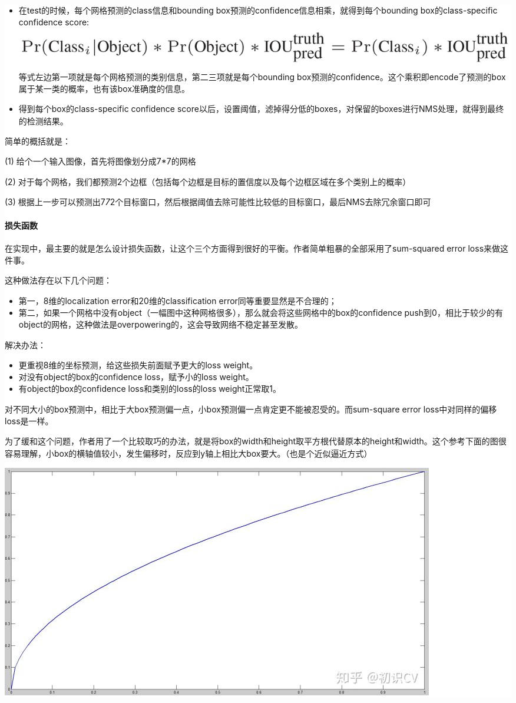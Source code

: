 - 在test的时候，每个网格预测的class信息和bounding box预测的confidence信息相乘，就得到每个bounding box的class-specific confidence score:
  ![img](images/v2-80ac96115524cf3112a33de739623ac5_720w.png)
  等式左边第一项就是每个网格预测的类别信息，第二三项就是每个bounding box预测的confidence。这个乘积即encode了预测的box属于某一类的概率，也有该box准确度的信息。

- 得到每个box的class-specific confidence score以后，设置阈值，滤掉得分低的boxes，对保留的boxes进行NMS处理，就得到最终的检测结果。

简单的概括就是：

(1) 给个一个输入图像，首先将图像划分成7*7的网格

(2) 对于每个网格，我们都预测2个边框（包括每个边框是目标的置信度以及每个边框区域在多个类别上的概率）

(3) 根据上一步可以预测出7*7*2个目标窗口，然后根据阈值去除可能性比较低的目标窗口，最后NMS去除冗余窗口即可

#### 损失函数

在实现中，最主要的就是怎么设计损失函数，让这个三个方面得到很好的平衡。作者简单粗暴的全部采用了sum-squared error loss来做这件事。

这种做法存在以下几个问题：

- 第一，8维的localization error和20维的classification error同等重要显然是不合理的；
- 第二，如果一个网格中没有object（一幅图中这种网格很多），那么就会将这些网格中的box的confidence push到0，相比于较少的有object的网格，这种做法是overpowering的，这会导致网络不稳定甚至发散。

解决办法：

- 更重视8维的坐标预测，给这些损失前面赋予更大的loss weight。
- 对没有object的box的confidence loss，赋予小的loss weight。
- 有object的box的confidence loss和类别的loss的loss weight正常取1。

对不同大小的box预测中，相比于大box预测偏一点，小box预测偏一点肯定更不能被忍受的。而sum-square error loss中对同样的偏移loss是一样。

为了缓和这个问题，作者用了一个比较取巧的办法，就是将box的width和height取平方根代替原本的height和width。这个参考下面的图很容易理解，小box的横轴值较小，发生偏移时，反应到y轴上相比大box要大。（也是个近似逼近方式）

![img](images/v2-7aeeff7fd4f08ad7ab56b4995bf486d8_720w.jpg)
